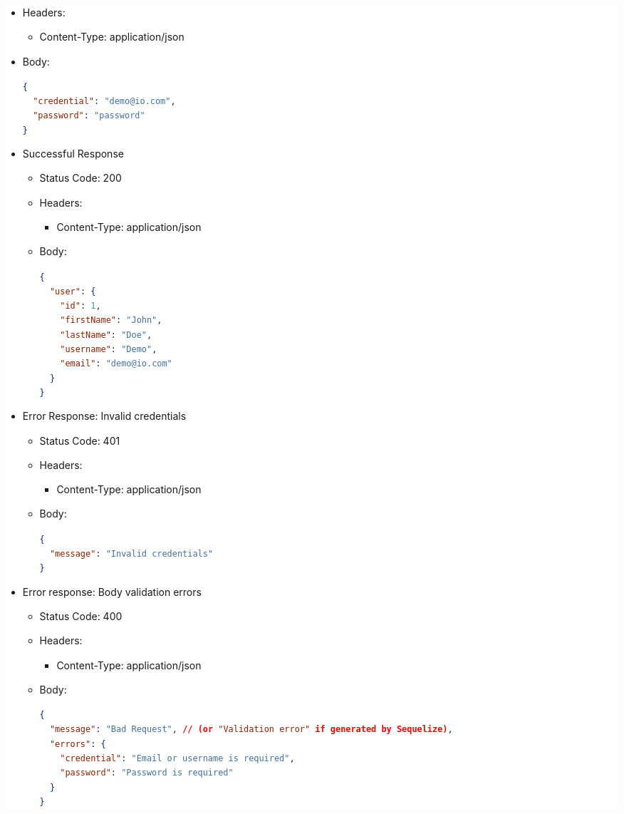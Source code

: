   
  
  
  
  * Headers:
    * Content-Type: application/json
  * Body:

    ```json
    {
      "credential": "demo@io.com",
      "password": "password"
    }
    ```

* Successful Response
  * Status Code: 200
  * Headers:
    * Content-Type: application/json
  * Body:

    ```json
    {
      "user": {
        "id": 1,
        "firstName": "John",
        "lastName": "Doe",
        "username": "Demo",
        "email": "demo@io.com"
      }
    }
    ```

* Error Response: Invalid credentials
  * Status Code: 401
  * Headers:
    * Content-Type: application/json
  * Body:

    ```json
    {
      "message": "Invalid credentials"
    }
    ```

* Error response: Body validation errors
  * Status Code: 400
  * Headers:
    * Content-Type: application/json
  * Body:

    ```json
    {
      "message": "Bad Request", // (or "Validation error" if generated by Sequelize),
      "errors": {
        "credential": "Email or username is required",
        "password": "Password is required"
      }
    }
    ```
